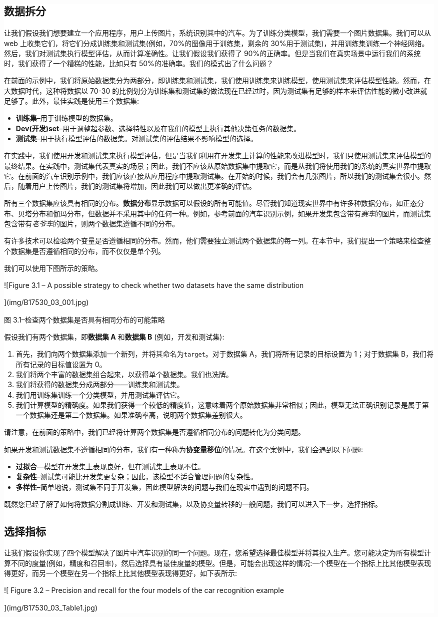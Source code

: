 ## 数据拆分

让我们假设我们想要建立一个应用程序，用户上传图片，系统识别其中的汽车。为了训练分类模型，我们需要一个图片数据集。我们可以从 web 上收集它们，将它们分成训练集和测试集(例如，70%的图像用于训练集，剩余的 30%用于测试集)，并用训练集训练一个神经网络。然后，我们对测试集执行模型评估，从而计算准确性。让我们假设我们获得了 90%的正确率。但是当我们在真实场景中运行我们的系统时，我们获得了一个糟糕的性能，比如只有 50%的准确率。我们的模式出了什么问题？

在前面的示例中，我们将原始数据集分为两部分，即训练集和测试集，我们使用训练集来训练模型，使用测试集来评估模型性能。然而，在大数据时代，这种将数据以 70-30 的比例划分为训练集和测试集的做法现在已经过时，因为测试集有足够的样本来评估性能的微小改进就足够了。此外，最佳实践是使用三个数据集:

*   **训练集**–用于训练模型的数据集。
*   **Dev(开发)set**–用于调整超参数、选择特性以及在我们的模型上执行其他决策任务的数据集。
*   **测试集**–用于执行模型评估的数据集。对测试集的评估结果不影响模型的选择。

在实践中，我们使用开发和测试集来执行模型评估，但是当我们利用在开发集上计算的性能来改进模型时，我们只使用测试集来评估模型的最终结果。在实践中，测试集代表真实的场景；因此，我们不应该从原始数据集中提取它，而是从我们将使用我们的系统的真实世界中提取它。在前面的汽车识别示例中，我们应该直接从应用程序中提取测试集。在开始的时候，我们会有几张图片，所以我们的测试集会很小。然后，随着用户上传图片，我们的测试集将增加，因此我们可以做出更准确的评估。

所有三个数据集应该具有相同的分布。**数据分布**显示数据可以假设的所有可能值。尽管我们知道现实世界中有许多种数据分布，如正态分布、贝塔分布和伽玛分布，但数据并不采用其中的任何一种。例如，参考前面的汽车识别示例，如果开发集包含带有*赛车*的图片，而测试集包含带有*老爷车*的图片，则两个数据集遵循不同的分布。

有许多技术可以检验两个变量是否遵循相同的分布。然而，他们需要独立测试两个数据集的每一列。在本节中，我们提出一个策略来检查整个数据集是否遵循相同的分布，而不仅仅是单个列。

我们可以使用下图所示的策略。

![Figure 3.1 – A possible strategy to check whether two datasets have the same distribution

](img/B17530_03_001.jpg)

图 3.1–检查两个数据集是否具有相同分布的可能策略

假设我们有两个数据集，即**数据集 A** 和**数据集 B** (例如，开发和测试集):

1.  首先，我们向两个数据集添加一个新列，并将其命名为`target`。对于数据集 A，我们将所有记录的目标设置为 1；对于数据集 B，我们将所有记录的目标值设置为 0。
2.  我们将两个丰富的数据集组合起来，以获得单个数据集。我们也洗牌。
3.  我们将获得的数据集分成两部分——训练集和测试集。
4.  我们用训练集训练一个分类模型，并用测试集评估它。
5.  我们计算模型的精确度。如果我们获得一个较低的精度值，这意味着两个原始数据集非常相似；因此，模型无法正确识别记录是属于第一个数据集还是第二个数据集。如果准确率高，说明两个数据集差别很大。

请注意，在前面的策略中，我们已经将计算两个数据集是否遵循相同分布的问题转化为分类问题。

如果开发和测试数据集不遵循相同的分布，我们有一种称为**协变量移位**的情况。在这个案例中，我们会遇到以下问题:

*   **过拟合**—模型在开发集上表现良好，但在测试集上表现不佳。
*   **复杂性**–测试集可能比开发集更复杂；因此，该模型不适合管理问题的复杂性。
*   **多样性**–简单地说，测试集不同于开发集，因此模型解决的问题与我们在现实中遇到的问题不同。

既然您已经了解了如何将数据分割成训练、开发和测试集，以及协变量转移的一般问题，我们可以进入下一步，选择指标。

## 选择指标

让我们假设你实现了四个模型解决了图片中汽车识别的同一个问题。现在，您希望选择最佳模型并将其投入生产。您可能决定为所有模型计算不同的度量(例如，精度和召回率)，然后选择具有最佳度量的模型。但是，可能会出现这样的情况:一个模型在一个指标上比其他模型表现得更好，而另一个模型在另一个指标上比其他模型表现得更好，如下表所示:

![ Figure 3.2 – Precision and recall for the four models of the car recognition example

](img/B17530_03_Table1.jpg)
